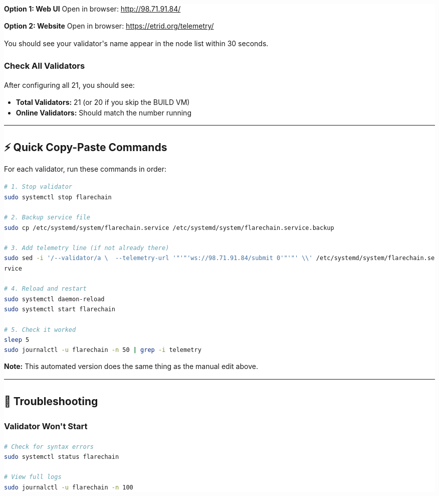 **Option 1: Web UI**
Open in browser: http://98.71.91.84/

**Option 2: Website**
Open in browser: https://etrid.org/telemetry/

You should see your validator's name appear in the node list within 30 seconds.

### Check All Validators
After configuring all 21, you should see:
- **Total Validators:** 21 (or 20 if you skip the BUILD VM)
- **Online Validators:** Should match the number running

---

## ⚡ Quick Copy-Paste Commands

For each validator, run these commands in order:

```bash
# 1. Stop validator
sudo systemctl stop flarechain

# 2. Backup service file
sudo cp /etc/systemd/system/flarechain.service /etc/systemd/system/flarechain.service.backup

# 3. Add telemetry line (if not already there)
sudo sed -i '/--validator/a \  --telemetry-url '"'"'ws://98.71.91.84/submit 0'"'"' \\' /etc/systemd/system/flarechain.service

# 4. Reload and restart
sudo systemctl daemon-reload
sudo systemctl start flarechain

# 5. Check it worked
sleep 5
sudo journalctl -u flarechain -n 50 | grep -i telemetry
```

**Note:** This automated version does the same thing as the manual edit above.

---

## 🚨 Troubleshooting

### Validator Won't Start
```bash
# Check for syntax errors
sudo systemctl status flarechain

# View full logs
sudo journalctl -u flarechain -n 100
```

